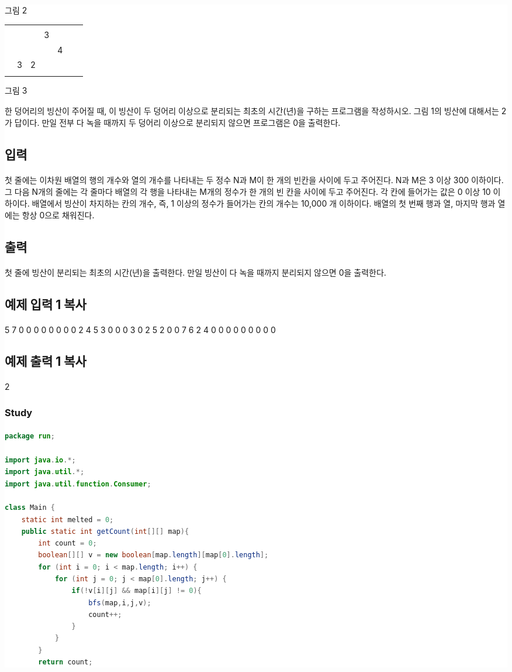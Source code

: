 그림 2

|   |   |   |   |   |   |   |
|---|---|---|---|---|---|---|
||||||||
||||3||||
|||||4|||
||3|2|||||
||||||||

그림 3

한 덩어리의 빙산이 주어질 때, 이 빙산이 두 덩어리 이상으로 분리되는 최초의 시간(년)을 구하는 프로그램을 작성하시오. 그림 1의 빙산에 대해서는 2가 답이다. 만일 전부 다 녹을 때까지 두 덩어리 이상으로 분리되지 않으면 프로그램은 0을 출력한다.

## 입력

첫 줄에는 이차원 배열의 행의 개수와 열의 개수를 나타내는 두 정수 N과 M이 한 개의 빈칸을 사이에 두고 주어진다. N과 M은 3 이상 300 이하이다. 그 다음 N개의 줄에는 각 줄마다 배열의 각 행을 나타내는 M개의 정수가 한 개의 빈 칸을 사이에 두고 주어진다. 각 칸에 들어가는 값은 0 이상 10 이하이다. 배열에서 빙산이 차지하는 칸의 개수, 즉, 1 이상의 정수가 들어가는 칸의 개수는 10,000 개 이하이다. 배열의 첫 번째 행과 열, 마지막 행과 열에는 항상 0으로 채워진다.

## 출력

첫 줄에 빙산이 분리되는 최초의 시간(년)을 출력한다. 만일 빙산이 다 녹을 때까지 분리되지 않으면 0을 출력한다.

## 예제 입력 1 복사

5 7
0 0 0 0 0 0 0
0 2 4 5 3 0 0
0 3 0 2 5 2 0
0 7 6 2 4 0 0
0 0 0 0 0 0 0

## 예제 출력 1 복사

2


### Study
```java
package run;  
  
import java.io.*;  
import java.util.*;  
import java.util.function.Consumer;  
  
class Main {  
    static int melted = 0;  
    public static int getCount(int[][] map){  
        int count = 0;  
        boolean[][] v = new boolean[map.length][map[0].length];  
        for (int i = 0; i < map.length; i++) {  
            for (int j = 0; j < map[0].length; j++) {  
                if(!v[i][j] && map[i][j] != 0){  
                    bfs(map,i,j,v);  
                    count++;  
                }  
            }  
        }  
        return count;  
```